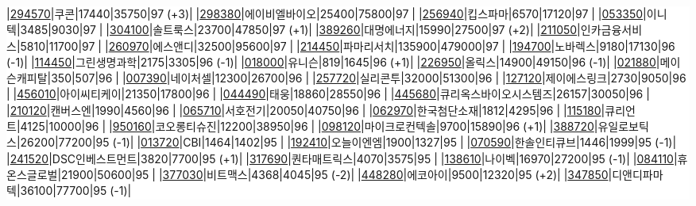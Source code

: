 |[294570](https://finance.daum.net/quotes/A294570)|쿠콘|17440|35750|97 (+3)|
|[298380](https://finance.daum.net/quotes/A298380)|에이비엘바이오|25400|75800|97 |
|[256940](https://finance.daum.net/quotes/A256940)|킵스파마|6570|17120|97 |
|[053350](https://finance.daum.net/quotes/A053350)|이니텍|3485|9030|97 |
|[304100](https://finance.daum.net/quotes/A304100)|솔트룩스|23700|47850|97 (+1)|
|[389260](https://finance.daum.net/quotes/A389260)|대명에너지|15990|27500|97 (+2)|
|[211050](https://finance.daum.net/quotes/A211050)|인카금융서비스|5810|11700|97 |
|[260970](https://finance.daum.net/quotes/A260970)|에스앤디|32500|95600|97 |
|[214450](https://finance.daum.net/quotes/A214450)|파마리서치|135900|479000|97 |
|[194700](https://finance.daum.net/quotes/A194700)|노바렉스|9180|17130|96 (-1)|
|[114450](https://finance.daum.net/quotes/A114450)|그린생명과학|2175|3305|96 (-1)|
|[018000](https://finance.daum.net/quotes/A018000)|유니슨|819|1645|96 (+1)|
|[226950](https://finance.daum.net/quotes/A226950)|올릭스|14900|49150|96 (-1)|
|[021880](https://finance.daum.net/quotes/A021880)|메이슨캐피탈|350|507|96 |
|[007390](https://finance.daum.net/quotes/A007390)|네이처셀|12300|26700|96 |
|[257720](https://finance.daum.net/quotes/A257720)|실리콘투|32000|51300|96 |
|[127120](https://finance.daum.net/quotes/A127120)|제이에스링크|2730|9050|96 |
|[456010](https://finance.daum.net/quotes/A456010)|아이씨티케이|21350|17800|96 |
|[044490](https://finance.daum.net/quotes/A044490)|태웅|18860|28550|96 |
|[445680](https://finance.daum.net/quotes/A445680)|큐리옥스바이오시스템즈|26157|30050|96 |
|[210120](https://finance.daum.net/quotes/A210120)|캔버스엔|1990|4560|96 |
|[065710](https://finance.daum.net/quotes/A065710)|서호전기|20050|40750|96 |
|[062970](https://finance.daum.net/quotes/A062970)|한국첨단소재|1812|4295|96 |
|[115180](https://finance.daum.net/quotes/A115180)|큐리언트|4125|10000|96 |
|[950160](https://finance.daum.net/quotes/A950160)|코오롱티슈진|12200|38950|96 |
|[098120](https://finance.daum.net/quotes/A098120)|마이크로컨텍솔|9700|15890|96 (+1)|
|[388720](https://finance.daum.net/quotes/A388720)|유일로보틱스|26200|77200|95 (-1)|
|[013720](https://finance.daum.net/quotes/A013720)|CBI|1464|1402|95 |
|[192410](https://finance.daum.net/quotes/A192410)|오늘이엔엠|1900|1327|95 |
|[070590](https://finance.daum.net/quotes/A070590)|한솔인티큐브|1446|1999|95 (-1)|
|[241520](https://finance.daum.net/quotes/A241520)|DSC인베스트먼트|3820|7700|95 (+1)|
|[317690](https://finance.daum.net/quotes/A317690)|퀀타매트릭스|4070|3575|95 |
|[138610](https://finance.daum.net/quotes/A138610)|나이벡|16970|27200|95 (-1)|
|[084110](https://finance.daum.net/quotes/A084110)|휴온스글로벌|21900|50600|95 |
|[377030](https://finance.daum.net/quotes/A377030)|비트맥스|4368|4045|95 (-2)|
|[448280](https://finance.daum.net/quotes/A448280)|에코아이|9500|12320|95 (+2)|
|[347850](https://finance.daum.net/quotes/A347850)|디앤디파마텍|36100|77700|95 (-1)|